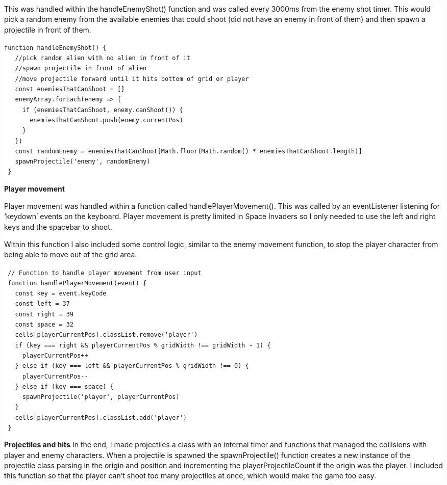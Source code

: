 This was handled within the handleEnemyShot() function and was called every 3000ms from the enemy shot timer. This would pick a random enemy from the available enemies that could shoot (did not have an enemy in front of them) and then spawn a projectile in front of them. 

```
function handleEnemyShot() {
   //pick random alien with no alien in front of it
   //spawn projectile in front of alien
   //move projectile forward until it hits bottom of grid or player
   const enemiesThatCanShoot = []
   enemyArray.forEach(enemy => {
     if (enemiesThatCanShoot, enemy.canShoot()) {
       enemiesThatCanShoot.push(enemy.currentPos)
     }
   })
   const randomEnemy = enemiesThatCanShoot[Math.floor(Math.random() * enemiesThatCanShoot.length)]
   spawnProjectile('enemy', randomEnemy)
 }
```

**Player movement**

Player movement was handled within a function called handlePlayerMovement(). This was called by an eventListener listening for ‘keydown’ events on the keyboard. Player movement is pretty limited in Space Invaders so I only needed to use the left and right keys and the spacebar to shoot. 

Within this function I also included some control logic, similar to the enemy movement function, to stop the player character from being able to move out of the grid area. 

```
 // Function to handle player movement from user input
 function handlePlayerMovement(event) {
   const key = event.keyCode
   const left = 37
   const right = 39
   const space = 32
   cells[playerCurrentPos].classList.remove('player')
   if (key === right && playerCurrentPos % gridWidth !== gridWidth - 1) {
     playerCurrentPos++
   } else if (key === left && playerCurrentPos % gridWidth !== 0) {
     playerCurrentPos--
   } else if (key === space) {
     spawnProjectile('player', playerCurrentPos)
   }
   cells[playerCurrentPos].classList.add('player')
 }
```

**Projectiles and hits**
In the end, I made projectiles a class with an internal timer and functions that managed the collisions with player and enemy characters. When a projectile is spawned the spawnProjectile() function creates a new instance of the projectile class parsing in the origin and position and incrementing the playerProjectileCount if the origin was the player. I included this function so that the player can’t shoot too many projectiles at once, which would make the game too easy. 
